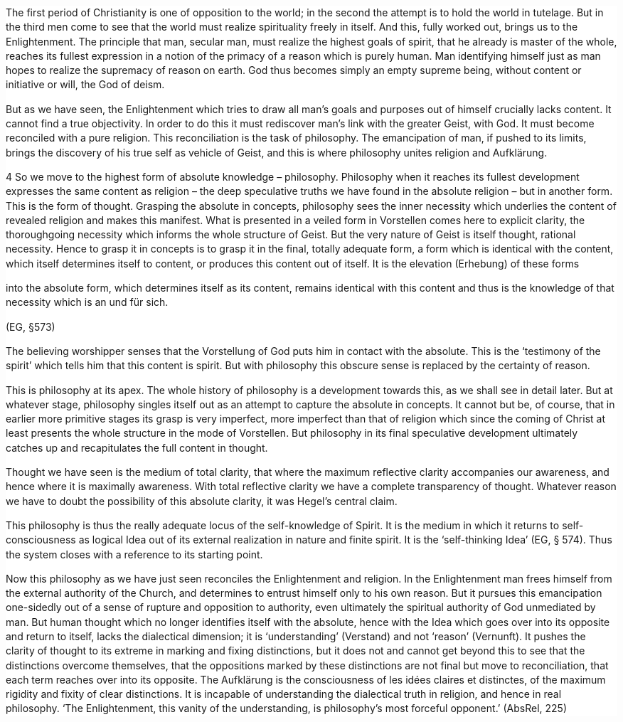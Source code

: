 The first period of Christianity is one of opposition to the world; in the second the attempt is to hold the world in tutelage. But in the third men come to see that the world must realize spirituality freely in itself. And this, fully worked out, brings us to the Enlightenment. The principle that man, secular man, must realize the highest goals of spirit, that he already is master of the whole, reaches its fullest expression in a notion of the primacy of a reason which is purely human. Man identifying himself just as man hopes to realize the supremacy of reason on earth. God thus becomes simply an empty supreme being, without content or initiative or will, the God of deism.

But as we have seen, the Enlightenment which tries to draw all man’s goals and purposes out of himself crucially lacks content. It cannot find a true objectivity. In order to do this it must rediscover man’s link with the greater Geist, with God. It must become reconciled with a pure religion. This reconciliation is the task of philosophy. The emancipation of man, if pushed to its limits, brings the discovery of his true self as vehicle of Geist, and this is where philosophy unites religion and Aufklärung.

4
So we move to the highest form of absolute knowledge – philosophy. Philosophy when it reaches its fullest development expresses the same content as religion – the deep speculative truths we have found in the absolute religion – but in another form. This is the form of thought. Grasping the absolute in concepts, philosophy sees the inner necessity which underlies the content of revealed religion and makes this manifest. What is presented in a veiled form in Vorstellen comes here to explicit clarity, the thoroughgoing necessity which informs the whole structure of Geist. But the very nature of Geist is itself thought, rational necessity. Hence to grasp it in concepts is to grasp it in the final, totally adequate form, a form which is identical with the content, which itself determines itself to content, or produces this content out of itself. It is the elevation (Erhebung) of these forms

into the absolute form, which determines itself as its content, remains identical with this content and thus is the knowledge of that necessity which is an und für sich.

(EG, §573)

The believing worshipper senses that the Vorstellung of God puts him in contact with the absolute. This is the ‘testimony of the spirit’ which tells him that this content is spirit. But with philosophy this obscure sense is replaced by the certainty of reason.

This is philosophy at its apex. The whole history of philosophy is a development towards this, as we shall see in detail later. But at whatever stage, philosophy singles itself out as an attempt to capture the absolute in concepts. It cannot but be, of course, that in earlier more primitive stages its grasp is very imperfect, more imperfect than that of religion which since the coming of Christ at least presents the whole structure in the mode of Vorstellen. But philosophy in its final speculative development ultimately catches up and recapitulates the full content in thought.

Thought we have seen is the medium of total clarity, that where the maximum reflective clarity accompanies our awareness, and hence where it is maximally awareness. With total reflective clarity we have a complete transparency of thought. Whatever reason we have to doubt the possibility of this absolute clarity, it was Hegel’s central claim.

This philosophy is thus the really adequate locus of the self-knowledge of Spirit. It is the medium in which it returns to self-consciousness as logical Idea out of its external realization in nature and finite spirit. It is the ‘self-thinking Idea’ (EG, § 574). Thus the system closes with a reference to its starting point.

Now this philosophy as we have just seen reconciles the Enlightenment and religion. In the Enlightenment man frees himself from the external authority of the Church, and determines to entrust himself only to his own reason. But it pursues this emancipation one-sidedly out of a sense of rupture and opposition to authority, even ultimately the spiritual authority of God unmediated by man. But human thought which no longer identifies itself with the absolute, hence with the Idea which goes over into its opposite and return to itself, lacks the dialectical dimension; it is ‘understanding’ (Verstand) and not ‘reason’ (Vernunft). It pushes the clarity of thought to its extreme in marking and fixing distinctions, but it does not and cannot get beyond this to see that the distinctions overcome themselves, that the oppositions marked by these distinctions are not final but move to reconciliation, that each term reaches over into its opposite. The Aufklärung is the consciousness of les idées claires et distinctes, of the maximum rigidity and fixity of clear distinctions. It is incapable of understanding the dialectical truth in religion, and hence in real philosophy. ‘The Enlightenment, this vanity of the understanding, is philosophy’s most forceful opponent.’ (AbsRel, 225)
